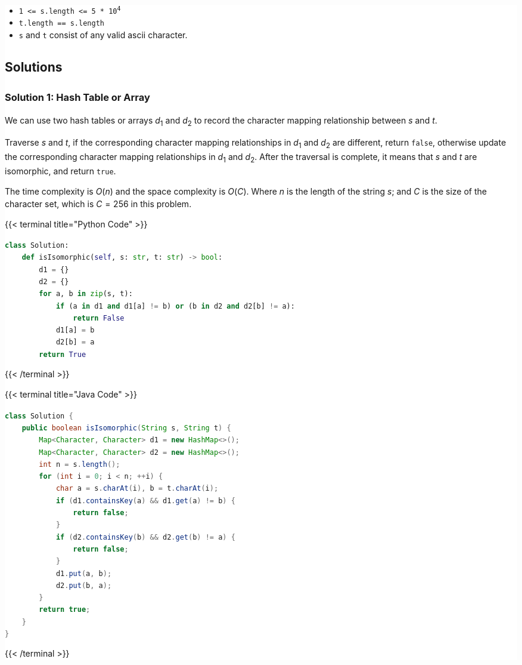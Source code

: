 <ul>
	<li><code>1 &lt;= s.length &lt;= 5 * 10<sup>4</sup></code></li>
	<li><code>t.length == s.length</code></li>
	<li><code>s</code> and <code>t</code> consist of any valid ascii character.</li>
</ul>

## Solutions

### Solution 1: Hash Table or Array

We can use two hash tables or arrays $d_1$ and $d_2$ to record the character mapping relationship between $s$ and $t$.

Traverse $s$ and $t$, if the corresponding character mapping relationships in $d_1$ and $d_2$ are different, return `false`, otherwise update the corresponding character mapping relationships in $d_1$ and $d_2$. After the traversal is complete, it means that $s$ and $t$ are isomorphic, and return `true`.

The time complexity is $O(n)$ and the space complexity is $O(C)$. Where $n$ is the length of the string $s$; and $C$ is the size of the character set, which is $C = 256$ in this problem.



{{< terminal title="Python Code" >}}
```python
class Solution:
    def isIsomorphic(self, s: str, t: str) -> bool:
        d1 = {}
        d2 = {}
        for a, b in zip(s, t):
            if (a in d1 and d1[a] != b) or (b in d2 and d2[b] != a):
                return False
            d1[a] = b
            d2[b] = a
        return True
```
{{< /terminal >}}

{{< terminal title="Java Code" >}}
```java
class Solution {
    public boolean isIsomorphic(String s, String t) {
        Map<Character, Character> d1 = new HashMap<>();
        Map<Character, Character> d2 = new HashMap<>();
        int n = s.length();
        for (int i = 0; i < n; ++i) {
            char a = s.charAt(i), b = t.charAt(i);
            if (d1.containsKey(a) && d1.get(a) != b) {
                return false;
            }
            if (d2.containsKey(b) && d2.get(b) != a) {
                return false;
            }
            d1.put(a, b);
            d2.put(b, a);
        }
        return true;
    }
}
```
{{< /terminal >}}
